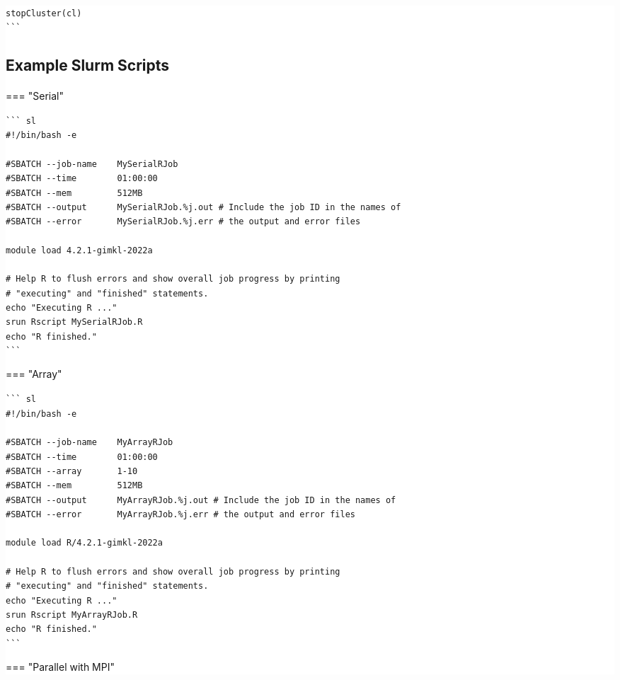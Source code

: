     stopCluster(cl)
    ```

## Example Slurm Scripts

=== "Serial"

    ``` sl
    #!/bin/bash -e

    #SBATCH --job-name    MySerialRJob
    #SBATCH --time        01:00:00
    #SBATCH --mem         512MB
    #SBATCH --output      MySerialRJob.%j.out # Include the job ID in the names of
    #SBATCH --error       MySerialRJob.%j.err # the output and error files

    module load 4.2.1-gimkl-2022a

    # Help R to flush errors and show overall job progress by printing
    # "executing" and "finished" statements.
    echo "Executing R ..."
    srun Rscript MySerialRJob.R
    echo "R finished."
    ```

=== "Array"

    ``` sl
    #!/bin/bash -e

    #SBATCH --job-name    MyArrayRJob
    #SBATCH --time        01:00:00
    #SBATCH --array       1-10
    #SBATCH --mem         512MB
    #SBATCH --output      MyArrayRJob.%j.out # Include the job ID in the names of
    #SBATCH --error       MyArrayRJob.%j.err # the output and error files

    module load R/4.2.1-gimkl-2022a

    # Help R to flush errors and show overall job progress by printing
    # "executing" and "finished" statements.
    echo "Executing R ..."
    srun Rscript MyArrayRJob.R
    echo "R finished."
    ```

=== "Parallel with MPI"
